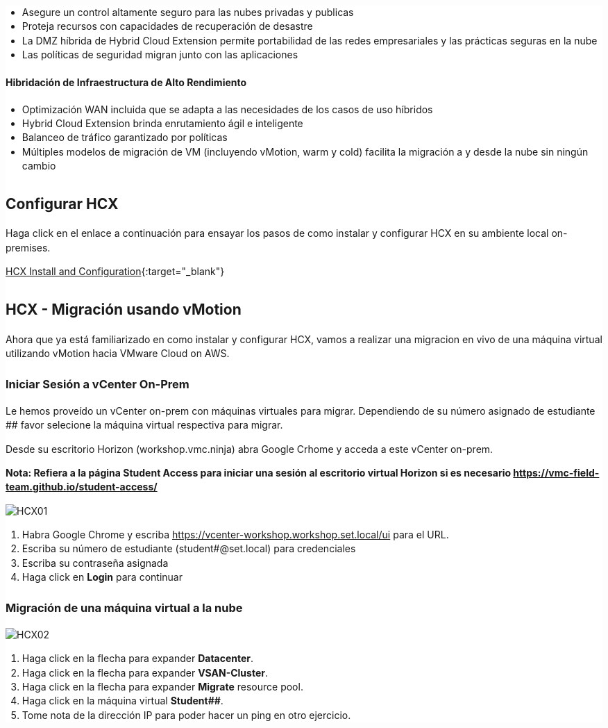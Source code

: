 * Asegure un control altamente seguro para las nubes privadas y publicas
* Proteja recursos con capacidades de recuperación de desastre
* La DMZ híbrida de Hybrid Cloud Extension permite portabilidad de las redes empresariales y las prácticas seguras en la nube
* Las políticas de seguridad migran junto con las aplicaciones

#### Hibridación de Infraestructura de Alto Rendimiento

* Optimización WAN incluida que se adapta a las necesidades de los casos de uso híbridos
* Hybrid Cloud Extension brinda enrutamiento ágil e inteligente
* Balanceo de tráfico garantizado por políticas
* Múltiples modelos de migración de VM (incluyendo vMotion, warm y cold) facilita la migración a y desde la nube sin ningún cambio

## Configurar HCX

Haga click en el enlace a continuación para ensayar los pasos de como instalar y configurar HCX en su ambiente local on-premises.

[HCX Install and Configuration](https://s3-us-west-2.amazonaws.com/vmc-workshops-images/HCX/HCX-OnPrem-Installation.htm){:target="_blank"}

## HCX - Migración usando vMotion

Ahora que ya está familiarizado en como instalar y configurar HCX, vamos a realizar una migracion en vivo de una máquina virtual utilizando vMotion hacia VMware Cloud on AWS.

### Iniciar Sesión a vCenter On-Prem

Le hemos proveído un vCenter on-prem con máquinas virtuales para migrar. Dependiendo de su número asignado de estudiante ## favor selecione la máquina virtual respectiva para migrar.

Desde su escritorio Horizon (workshop.vmc.ninja) abra Google Crhome y acceda a este vCenter on-prem.

**Nota: Refiera a la página Student Access para iniciar una sesión al escritorio virtual Horizon si es necesario https://vmc-field-team.github.io/student-access/**

![HCX01](https://s3-us-west-2.amazonaws.com/vmc-workshops-images/HCX/hcx01.jpg)

1. Habra Google Chrome y escriba https://vcenter-workshop.workshop.set.local/ui para el URL.
2. Escriba su número de estudiante (student#@set.local) para credenciales
3. Escriba su contraseña asignada
4. Haga click en **Login** para continuar

### Migración de una máquina virtual a la nube

![HCX02](https://s3-us-west-2.amazonaws.com/vmc-workshops-images/HCX/hcx02.jpg)

1. Haga click en la flecha para expander **Datacenter**.
2. Haga click en la flecha para expander **VSAN-Cluster**.
3. Haga click en la flecha para expander **Migrate** resource pool.
4. Haga click en la máquina virtual **Student##**.
5. Tome nota de la dirección IP para poder hacer un ping en otro ejercicio.
